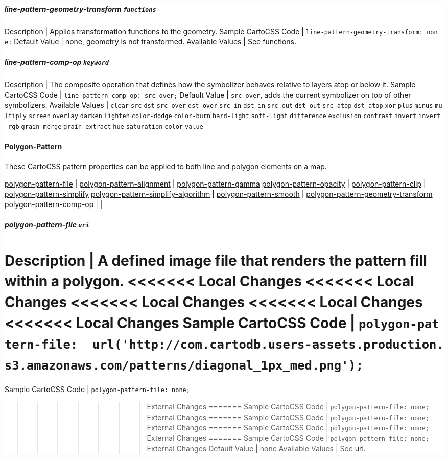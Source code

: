 
##### line-pattern-geometry-transform `functions`

Description | Applies transformation functions to the geometry.
Sample CartoCSS Code | `line-pattern-geometry-transform: none;`
Default Value | none, geometry is not transformed.
Available Values | See [functions](#functions).


##### line-pattern-comp-op `keyword`

Description | The composite operation that defines how the symbolizer behaves relative to layers atop or below it.
Sample CartoCSS Code | `line-pattern-comp-op: src-over;`
Default Value | `src-over`, adds the current symbolizer on top of other symbolizers.
Available Values | `clear` `src` `dst` `src-over` `dst-over` `src-in` `dst-in` `src-out` `dst-out` `src-atop` `dst-atop` `xor` `plus` `minus` `multiply` `screen` `overlay` `darken` `lighten` `color-dodge` `color-burn` `hard-light` `soft-light` `difference` `exclusion` `contrast` `invert` `invert-rgb` `grain-merge` `grain-extract` `hue` `saturation` `color` `value`


#### Polygon-Pattern

These CartoCSS pattern properties can be applied to both line and polygon elements on a map.

[polygon-pattern-file](#polygon-pattern-file-uri) | [polygon-pattern-alignment](#polygon-pattern-alignment-keyword) | [polygon-pattern-gamma](#polygon-pattern-gamma-float)
[polygon-pattern-opacity](#polygon-pattern-opacity-float) | [polygon-pattern-clip](#polygon-pattern-clip-boolean) | [polygon-pattern-simplify](#polygon-pattern-simplify-float)
[polygon-pattern-simplify-algorithm](#polygon-pattern-simplify-algorithm-keyword) | [polygon-pattern-smooth](#polygon-pattern-smooth-float) | [polygon-pattern-geometry-transform](#polygon-pattern-geometry-transform-functions)
[polygon-pattern-comp-op](#polygon-pattern-comp-op-keyword) |  | 


##### polygon-pattern-file `uri`

Description | A defined image file that renders the pattern fill within a polygon.
<<<<<<< Local Changes
<<<<<<< Local Changes
<<<<<<< Local Changes
<<<<<<< Local Changes
<<<<<<< Local Changes
Sample CartoCSS Code | `polygon-pattern-file:  url('http://com.cartodb.users-assets.production.s3.amazonaws.com/patterns/diagonal_1px_med.png');`
=======
Sample CartoCSS Code | `polygon-pattern-file: none;`
>>>>>>> External Changes
=======
Sample CartoCSS Code | `polygon-pattern-file: none;`
>>>>>>> External Changes
=======
Sample CartoCSS Code | `polygon-pattern-file: none;`
>>>>>>> External Changes
=======
Sample CartoCSS Code | `polygon-pattern-file: none;`
>>>>>>> External Changes
=======
Sample CartoCSS Code | `polygon-pattern-file: none;`
>>>>>>> External Changes
Default Value | none
Available Values | See [uri](#uri).
